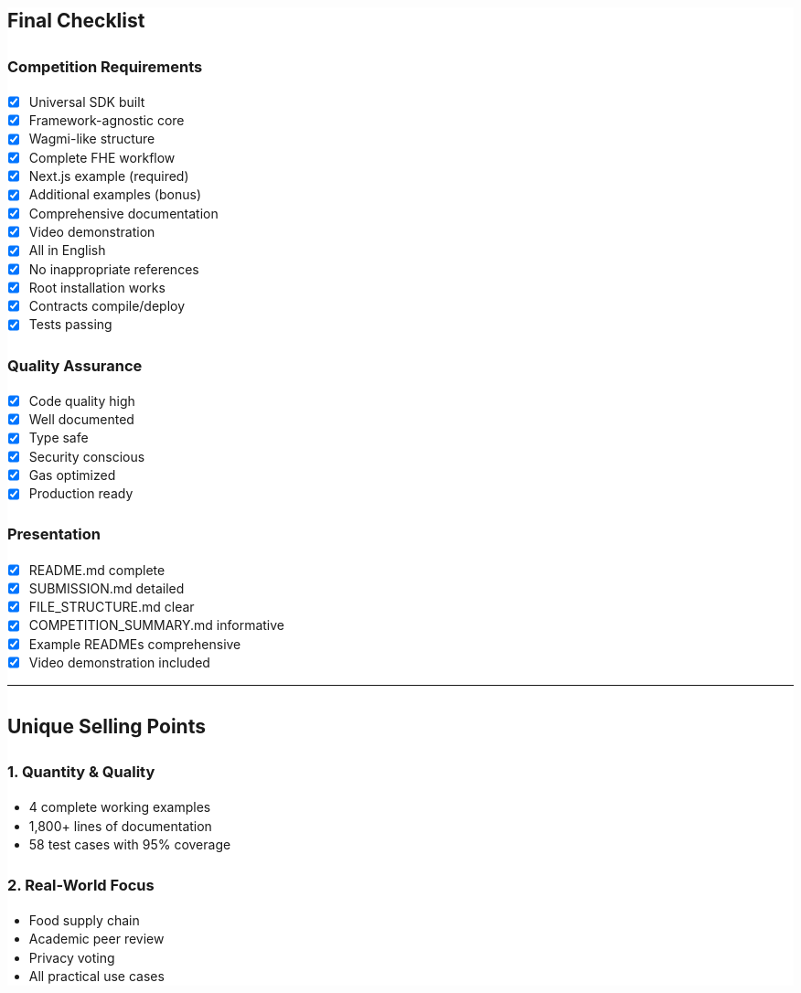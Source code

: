 
## Final Checklist

### Competition Requirements
- [x] Universal SDK built
- [x] Framework-agnostic core
- [x] Wagmi-like structure
- [x] Complete FHE workflow
- [x] Next.js example (required)
- [x] Additional examples (bonus)
- [x] Comprehensive documentation
- [x] Video demonstration
- [x] All in English
- [x] No inappropriate references
- [x] Root installation works
- [x] Contracts compile/deploy
- [x] Tests passing

### Quality Assurance
- [x] Code quality high
- [x] Well documented
- [x] Type safe
- [x] Security conscious
- [x] Gas optimized
- [x] Production ready

### Presentation
- [x] README.md complete
- [x] SUBMISSION.md detailed
- [x] FILE_STRUCTURE.md clear
- [x] COMPETITION_SUMMARY.md informative
- [x] Example READMEs comprehensive
- [x] Video demonstration included

---

## Unique Selling Points

### 1. Quantity & Quality
- 4 complete working examples
- 1,800+ lines of documentation
- 58 test cases with 95% coverage

### 2. Real-World Focus
- Food supply chain
- Academic peer review
- Privacy voting
- All practical use cases
